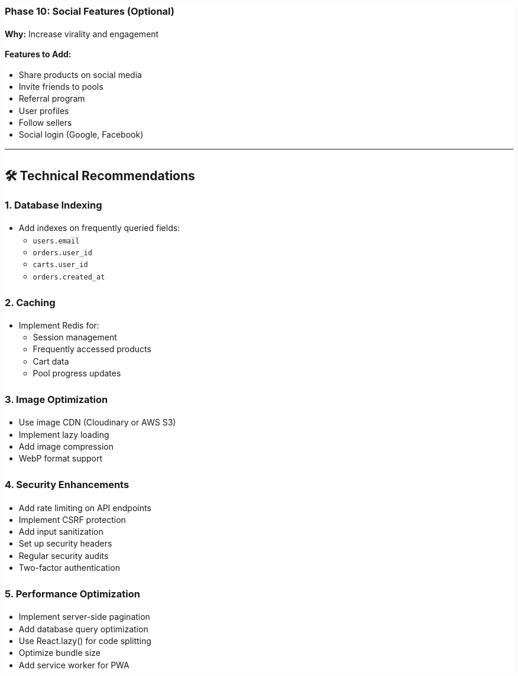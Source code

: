 ### Phase 10: Social Features (Optional)
**Why:** Increase virality and engagement

**Features to Add:**
- Share products on social media
- Invite friends to pools
- Referral program
- User profiles
- Follow sellers
- Social login (Google, Facebook)

---

## 🛠 Technical Recommendations

### 1. **Database Indexing**
- Add indexes on frequently queried fields:
  - `users.email`
  - `orders.user_id`
  - `carts.user_id`
  - `orders.created_at`

### 2. **Caching**
- Implement Redis for:
  - Session management
  - Frequently accessed products
  - Cart data
  - Pool progress updates

### 3. **Image Optimization**
- Use image CDN (Cloudinary or AWS S3)
- Implement lazy loading
- Add image compression
- WebP format support

### 4. **Security Enhancements**
- Add rate limiting on API endpoints
- Implement CSRF protection
- Add input sanitization
- Set up security headers
- Regular security audits
- Two-factor authentication

### 5. **Performance Optimization**
- Implement server-side pagination
- Add database query optimization
- Use React.lazy() for code splitting
- Optimize bundle size
- Add service worker for PWA
